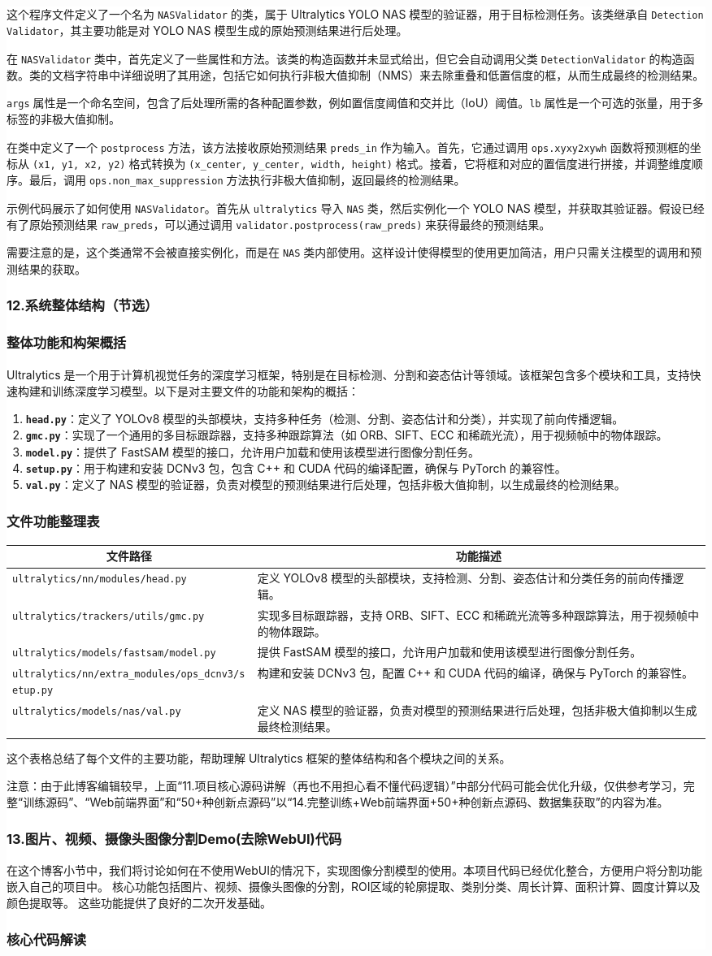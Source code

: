 这个程序文件定义了一个名为 `NASValidator` 的类，属于 Ultralytics YOLO NAS 模型的验证器，用于目标检测任务。该类继承自 `DetectionValidator`，其主要功能是对 YOLO NAS 模型生成的原始预测结果进行后处理。

在 `NASValidator` 类中，首先定义了一些属性和方法。该类的构造函数并未显式给出，但它会自动调用父类 `DetectionValidator` 的构造函数。类的文档字符串中详细说明了其用途，包括它如何执行非极大值抑制（NMS）来去除重叠和低置信度的框，从而生成最终的检测结果。

`args` 属性是一个命名空间，包含了后处理所需的各种配置参数，例如置信度阈值和交并比（IoU）阈值。`lb` 属性是一个可选的张量，用于多标签的非极大值抑制。

在类中定义了一个 `postprocess` 方法，该方法接收原始预测结果 `preds_in` 作为输入。首先，它通过调用 `ops.xyxy2xywh` 函数将预测框的坐标从 `(x1, y1, x2, y2)` 格式转换为 `(x_center, y_center, width, height)` 格式。接着，它将框和对应的置信度进行拼接，并调整维度顺序。最后，调用 `ops.non_max_suppression` 方法执行非极大值抑制，返回最终的检测结果。

示例代码展示了如何使用 `NASValidator`。首先从 `ultralytics` 导入 `NAS` 类，然后实例化一个 YOLO NAS 模型，并获取其验证器。假设已经有了原始预测结果 `raw_preds`，可以通过调用 `validator.postprocess(raw_preds)` 来获得最终的预测结果。

需要注意的是，这个类通常不会被直接实例化，而是在 `NAS` 类内部使用。这样设计使得模型的使用更加简洁，用户只需关注模型的调用和预测结果的获取。

### 12.系统整体结构（节选）

### 整体功能和构架概括

Ultralytics 是一个用于计算机视觉任务的深度学习框架，特别是在目标检测、分割和姿态估计等领域。该框架包含多个模块和工具，支持快速构建和训练深度学习模型。以下是对主要文件的功能和架构的概括：

1. **`head.py`**：定义了 YOLOv8 模型的头部模块，支持多种任务（检测、分割、姿态估计和分类），并实现了前向传播逻辑。
2. **`gmc.py`**：实现了一个通用的多目标跟踪器，支持多种跟踪算法（如 ORB、SIFT、ECC 和稀疏光流），用于视频帧中的物体跟踪。
3. **`model.py`**：提供了 FastSAM 模型的接口，允许用户加载和使用该模型进行图像分割任务。
4. **`setup.py`**：用于构建和安装 DCNv3 包，包含 C++ 和 CUDA 代码的编译配置，确保与 PyTorch 的兼容性。
5. **`val.py`**：定义了 NAS 模型的验证器，负责对模型的预测结果进行后处理，包括非极大值抑制，以生成最终的检测结果。

### 文件功能整理表

| 文件路径                                         | 功能描述                                                                                       |
|--------------------------------------------------|-----------------------------------------------------------------------------------------------|
| `ultralytics/nn/modules/head.py`                | 定义 YOLOv8 模型的头部模块，支持检测、分割、姿态估计和分类任务的前向传播逻辑。                     |
| `ultralytics/trackers/utils/gmc.py`             | 实现多目标跟踪器，支持 ORB、SIFT、ECC 和稀疏光流等多种跟踪算法，用于视频帧中的物体跟踪。           |
| `ultralytics/models/fastsam/model.py`           | 提供 FastSAM 模型的接口，允许用户加载和使用该模型进行图像分割任务。                             |
| `ultralytics/nn/extra_modules/ops_dcnv3/setup.py` | 构建和安装 DCNv3 包，配置 C++ 和 CUDA 代码的编译，确保与 PyTorch 的兼容性。                     |
| `ultralytics/models/nas/val.py`                  | 定义 NAS 模型的验证器，负责对模型的预测结果进行后处理，包括非极大值抑制以生成最终检测结果。       |

这个表格总结了每个文件的主要功能，帮助理解 Ultralytics 框架的整体结构和各个模块之间的关系。

注意：由于此博客编辑较早，上面“11.项目核心源码讲解（再也不用担心看不懂代码逻辑）”中部分代码可能会优化升级，仅供参考学习，完整“训练源码”、“Web前端界面”和“50+种创新点源码”以“14.完整训练+Web前端界面+50+种创新点源码、数据集获取”的内容为准。

### 13.图片、视频、摄像头图像分割Demo(去除WebUI)代码

在这个博客小节中，我们将讨论如何在不使用WebUI的情况下，实现图像分割模型的使用。本项目代码已经优化整合，方便用户将分割功能嵌入自己的项目中。
核心功能包括图片、视频、摄像头图像的分割，ROI区域的轮廓提取、类别分类、周长计算、面积计算、圆度计算以及颜色提取等。
这些功能提供了良好的二次开发基础。

### 核心代码解读
